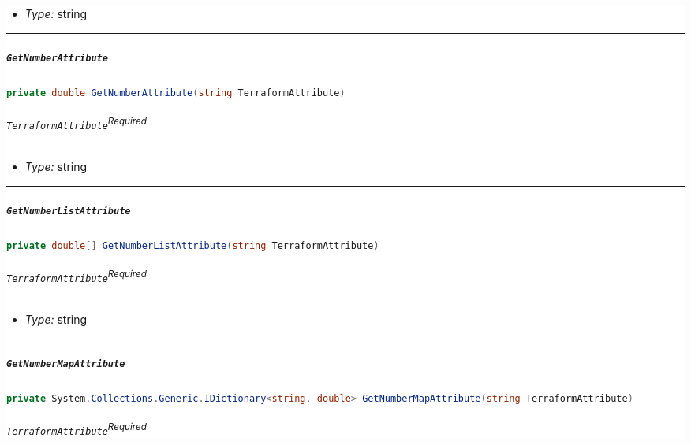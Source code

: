 - *Type:* string

---

##### `GetNumberAttribute` <a name="GetNumberAttribute" id="rhizo-co-terraform-provider-oci.dataOciMediaServicesMediaAssetDistributionChannelAttachment.DataOciMediaServicesMediaAssetDistributionChannelAttachment.getNumberAttribute"></a>

```csharp
private double GetNumberAttribute(string TerraformAttribute)
```

###### `TerraformAttribute`<sup>Required</sup> <a name="TerraformAttribute" id="rhizo-co-terraform-provider-oci.dataOciMediaServicesMediaAssetDistributionChannelAttachment.DataOciMediaServicesMediaAssetDistributionChannelAttachment.getNumberAttribute.parameter.terraformAttribute"></a>

- *Type:* string

---

##### `GetNumberListAttribute` <a name="GetNumberListAttribute" id="rhizo-co-terraform-provider-oci.dataOciMediaServicesMediaAssetDistributionChannelAttachment.DataOciMediaServicesMediaAssetDistributionChannelAttachment.getNumberListAttribute"></a>

```csharp
private double[] GetNumberListAttribute(string TerraformAttribute)
```

###### `TerraformAttribute`<sup>Required</sup> <a name="TerraformAttribute" id="rhizo-co-terraform-provider-oci.dataOciMediaServicesMediaAssetDistributionChannelAttachment.DataOciMediaServicesMediaAssetDistributionChannelAttachment.getNumberListAttribute.parameter.terraformAttribute"></a>

- *Type:* string

---

##### `GetNumberMapAttribute` <a name="GetNumberMapAttribute" id="rhizo-co-terraform-provider-oci.dataOciMediaServicesMediaAssetDistributionChannelAttachment.DataOciMediaServicesMediaAssetDistributionChannelAttachment.getNumberMapAttribute"></a>

```csharp
private System.Collections.Generic.IDictionary<string, double> GetNumberMapAttribute(string TerraformAttribute)
```

###### `TerraformAttribute`<sup>Required</sup> <a name="TerraformAttribute" id="rhizo-co-terraform-provider-oci.dataOciMediaServicesMediaAssetDistributionChannelAttachment.DataOciMediaServicesMediaAssetDistributionChannelAttachment.getNumberMapAttribute.parameter.terraformAttribute"></a>
